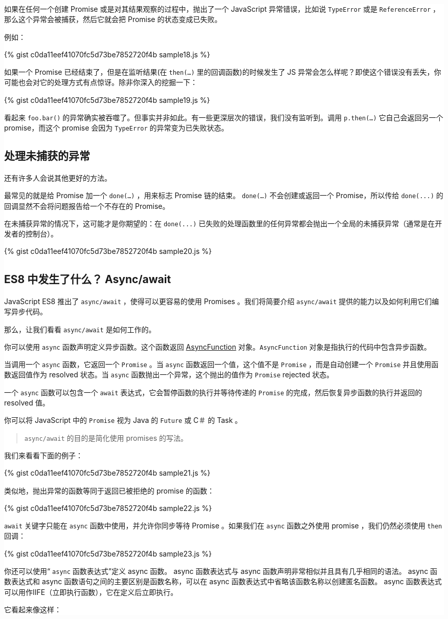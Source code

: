 如果在任何一个创建 Promise 或是对其结果观察的过程中，抛出了一个 JavaScript 异常错误，比如说 `TypeError` 或是 `ReferenceError` ，那么这个异常会被捕获，然后它就会把 Promise 的状态变成已失败。

例如：

{% gist c0da11eef41070fc5d73be7852720f4b sample18.js %}

如果一个 Promise 已经结束了，但是在监听结果(在 `then(…)` 里的回调函数)的时候发生了 JS 异常会怎么样呢？即使这个错误没有丢失，你可能也会对它的处理方式有点惊讶。除非你深入的挖掘一下：

{% gist c0da11eef41070fc5d73be7852720f4b sample19.js %}

看起来 `foo.bar()` 的异常确实被吞噬了。但事实并非如此。有一些更深层次的错误，我们没有监听到。调用 `p.then(…)` 它自己会返回另一个 promise，而这个 promise 会因为 `TypeError` 的异常变为已失败状态。

## 处理未捕获的异常

还有许多人会说其他更好的方法。

最常见的就是给 Promise 加一个 `done(…)` ，用来标志 Promise 链的结束。 `done(…)` 不会创建或返回一个 Promise，所以传给 `done(...)` 的回调显然不会将问题报告给一个不存在的 Promise。

在未捕获异常的情况下，这可能才是你期望的：在 `done(...)` 已失败的处理函数里的任何异常都会抛出一个全局的未捕获异常（通常是在开发者的控制台）。

{% gist c0da11eef41070fc5d73be7852720f4b sample20.js %}

## ES8 中发生了什么？ Async/await

JavaScript ES8 推出了 `async/await` ，使得可以更容易的使用 Promises 。我们将简要介绍 `async/await` 提供的能力以及如何利用它们编写异步代码。

那么，让我们看看 `async/await` 是如何工作的。

你可以使用 `async` 函数声明定义异步函数。这个函数返回 [AsyncFunction](https://developer.mozilla.org/en-US/docs/Web/JavaScript/Reference/Global_Objects/AsyncFunction) 对象。`AsyncFunction` 对象是指执行的代码中包含异步函数。

当调用一个 `async` 函数，它返回一个 `Promise` 。当 `async` 函数返回一个值，这个值不是 `Promise` ，而是自动创建一个 `Promise` 并且使用函数返回值作为 resolved 状态。当 `async` 函数抛出一个异常，这个抛出的值作为 `Promise` rejected 状态。

一个 `async` 函数可以包含一个 `await` 表达式，它会暂停函数的执行并等待传递的 `Promise` 的完成，然后恢复异步函数的执行并返回的 resolved 值。

你可以将 JavaScript 中的 `Promise` 视为 Java 的 `Future` 或 C＃ 的 Task 。

> `async/await` 的目的是简化使用 promises 的写法。

我们来看看下面的例子：

{% gist c0da11eef41070fc5d73be7852720f4b sample21.js %}

类似地，抛出异常的函数等同于返回已被拒绝的 promise 的函数：

{% gist c0da11eef41070fc5d73be7852720f4b sample22.js %}

`await` 关键字只能在 `async` 函数中使用，并允许你同步等待 Promise 。如果我们在 `async` 函数之外使用 promise ，我们仍然必须使用 `then` 回调：

{% gist c0da11eef41070fc5d73be7852720f4b sample23.js %}

你还可以使用“ `async` 函数表达式”定义 async 函数。 async 函数表达式与 async 函数声明非常相似并且具有几乎相同的语法。 async 函数表达式和 async 函数语句之间的主要区别是函数名称，可以在 async 函数表达式中省略该函数名称以创建匿名函数。 async 函数表达式可以用作IIFE（立即执行函数），它在定义后立即执行。

它看起来像这样：

